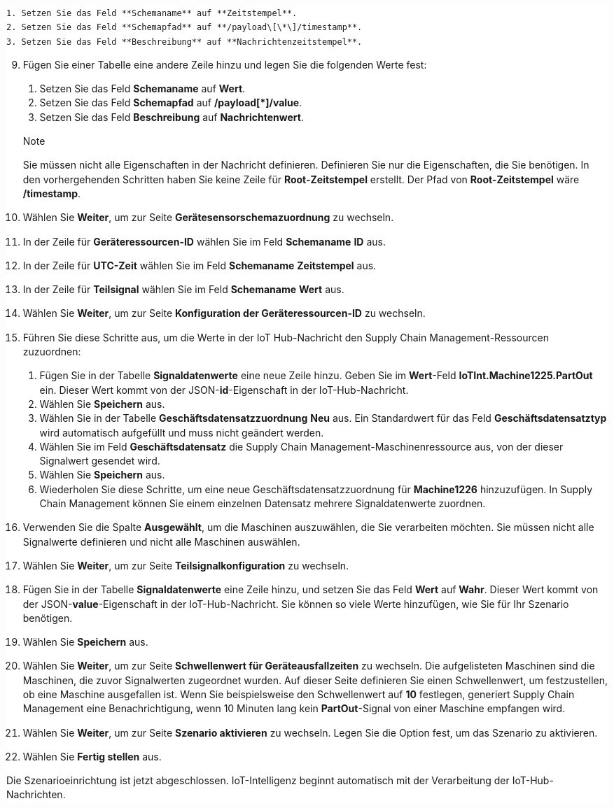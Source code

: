    1. Setzen Sie das Feld **Schemaname** auf **Zeitstempel**.
    2. Setzen Sie das Feld **Schemapfad** auf **/payload\[\*\]/timestamp**.
    3. Setzen Sie das Feld **Beschreibung** auf **Nachrichtenzeitstempel**.

9. Fügen Sie einer Tabelle eine andere Zeile hinzu und legen Sie die folgenden Werte fest:

    1. Setzen Sie das Feld **Schemaname** auf **Wert**.
    2. Setzen Sie das Feld **Schemapfad** auf **/payload\[\*\]/value**.
    3. Setzen Sie das Feld **Beschreibung** auf **Nachrichtenwert**.

    > [!NOTE]
    > Sie müssen nicht alle Eigenschaften in der Nachricht definieren. Definieren Sie nur die Eigenschaften, die Sie benötigen. In den vorhergehenden Schritten haben Sie keine Zeile für **Root-Zeitstempel** erstellt. Der Pfad von **Root-Zeitstempel** wäre **/timestamp**.

10. Wählen Sie **Weiter**, um zur Seite **Gerätesensorschemazuordnung** zu wechseln.
11. In der Zeile für **Geräteressourcen-ID** wählen Sie im Feld **Schemaname** **ID** aus.
12. In der Zeile für **UTC-Zeit** wählen Sie im Feld **Schemaname** **Zeitstempel** aus.
13. In der Zeile für **Teilsignal** wählen Sie im Feld **Schemaname** **Wert** aus.
14. Wählen Sie **Weiter**, um zur Seite **Konfiguration der Geräteressourcen-ID** zu wechseln.
15. Führen Sie diese Schritte aus, um die Werte in der IoT Hub-Nachricht den Supply Chain Management-Ressourcen zuzuordnen:

    1. Fügen Sie in der Tabelle **Signaldatenwerte** eine neue Zeile hinzu. Geben Sie im **Wert**-Feld **IoTInt.Machine1225.PartOut** ein. Dieser Wert kommt von der JSON-**id**-Eigenschaft in der IoT-Hub-Nachricht.
    2. Wählen Sie **Speichern** aus.
    3. Wählen Sie in der Tabelle **Geschäftsdatensatzzuordnung** **Neu** aus. Ein Standardwert für das Feld **Geschäftsdatensatztyp** wird automatisch aufgefüllt und muss nicht geändert werden.
    4. Wählen Sie im Feld **Geschäftsdatensatz** die Supply Chain Management-Maschinenressource aus, von der dieser Signalwert gesendet wird.
    5. Wählen Sie **Speichern** aus.
    6. Wiederholen Sie diese Schritte, um eine neue Geschäftsdatensatzzuordnung für **Machine1226** hinzuzufügen. In Supply Chain Management können Sie einem einzelnen Datensatz mehrere Signaldatenwerte zuordnen.

16. Verwenden Sie die Spalte **Ausgewählt**, um die Maschinen auszuwählen, die Sie verarbeiten möchten. Sie müssen nicht alle Signalwerte definieren und nicht alle Maschinen auswählen.
17. Wählen Sie **Weiter**, um zur Seite **Teilsignalkonfiguration** zu wechseln.
18. Fügen Sie in der Tabelle **Signaldatenwerte** eine Zeile hinzu, und setzen Sie das Feld **Wert** auf **Wahr**. Dieser Wert kommt von der JSON-**value**-Eigenschaft in der IoT-Hub-Nachricht. Sie können so viele Werte hinzufügen, wie Sie für Ihr Szenario benötigen.
19. Wählen Sie **Speichern** aus.
20. Wählen Sie **Weiter**, um zur Seite **Schwellenwert für Geräteausfallzeiten** zu wechseln. Die aufgelisteten Maschinen sind die Maschinen, die zuvor Signalwerten zugeordnet wurden. Auf dieser Seite definieren Sie einen Schwellenwert, um festzustellen, ob eine Maschine ausgefallen ist. Wenn Sie beispielsweise den Schwellenwert auf **10** festlegen, generiert Supply Chain Management eine Benachrichtigung, wenn 10 Minuten lang kein **PartOut**-Signal von einer Maschine empfangen wird.
21. Wählen Sie **Weiter**, um zur Seite **Szenario aktivieren** zu wechseln. Legen Sie die Option fest, um das Szenario zu aktivieren.
22. Wählen Sie **Fertig stellen** aus.

Die Szenarioeinrichtung ist jetzt abgeschlossen. IoT-Intelligenz beginnt automatisch mit der Verarbeitung der IoT-Hub-Nachrichten.

